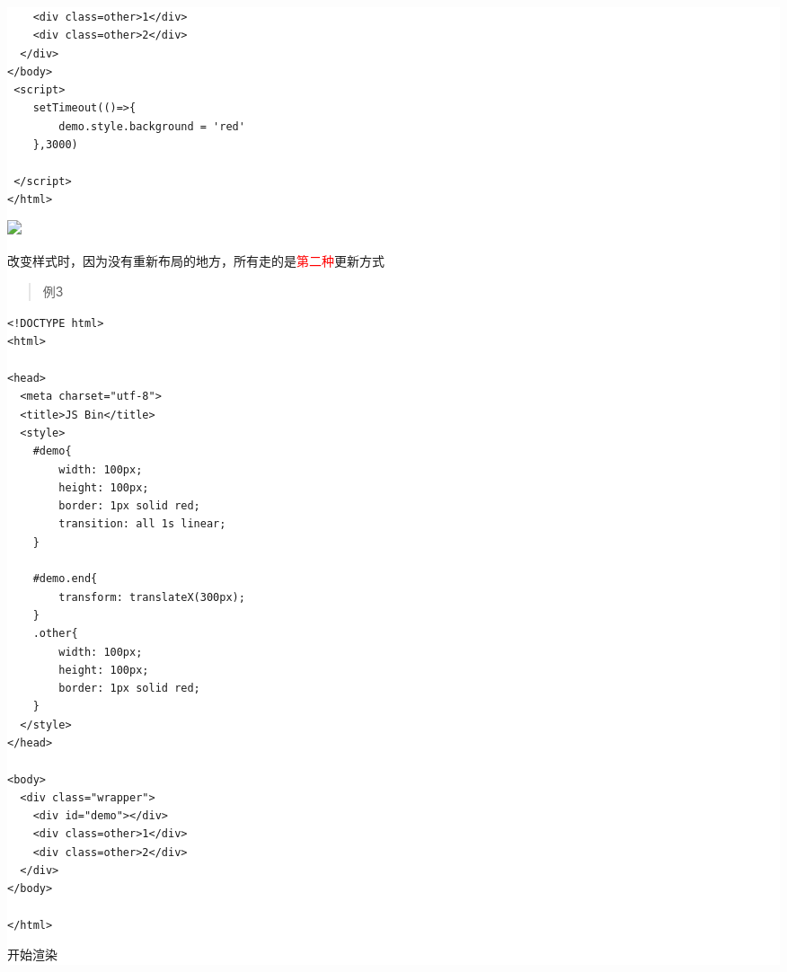 ````
    <div class=other>1</div>
    <div class=other>2</div>
  </div>
</body>
 <script>
    setTimeout(()=>{
        demo.style.background = 'red'
    },3000)

 </script>
</html>
````

![](https://i.loli.net/2019/09/10/javTgwykRsEMdfb.png)

改变样式时，因为没有重新布局的地方，所有走的是<font color=red>第二种</font>更新方式

> 例3

````
<!DOCTYPE html>
<html>

<head>
  <meta charset="utf-8">
  <title>JS Bin</title>
  <style>
    #demo{
        width: 100px;
        height: 100px;
        border: 1px solid red;
        transition: all 1s linear;
    }

    #demo.end{
        transform: translateX(300px);
    }
    .other{
        width: 100px;
        height: 100px;
        border: 1px solid red;
    }
  </style>
</head>

<body>
  <div class="wrapper">
    <div id="demo"></div>
    <div class=other>1</div>
    <div class=other>2</div>
  </div>
</body>

</html>
````
开始渲染
